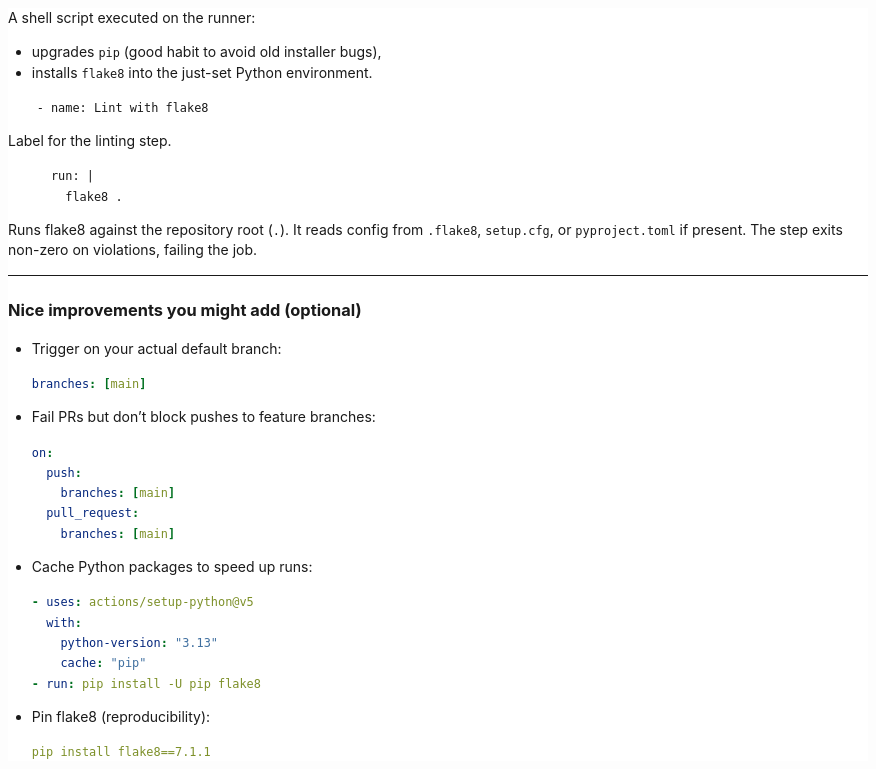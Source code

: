 A shell script executed on the runner:

- upgrades `pip` (good habit to avoid old installer bugs),
- installs `flake8` into the just-set Python environment.

```
    - name: Lint with flake8

```

Label for the linting step.

```
      run: |
        flake8 .

```

Runs flake8 against the repository root (`.`). It reads config from `.flake8`, `setup.cfg`, or `pyproject.toml` if present. The step exits non-zero on violations, failing the job.

---

### Nice improvements you might add (optional)

- Trigger on your actual default branch:
    
    ```yaml
    branches: [main]
    
    ```
    
- Fail PRs but don’t block pushes to feature branches:
    
    ```yaml
    on:
      push:
        branches: [main]
      pull_request:
        branches: [main]
    
    ```
    
- Cache Python packages to speed up runs:
    
    ```yaml
    - uses: actions/setup-python@v5
      with:
        python-version: "3.13"
        cache: "pip"
    - run: pip install -U pip flake8
    
    ```
    
- Pin flake8 (reproducibility):
    
    ```yaml
    pip install flake8==7.1.1
    
    ```
    